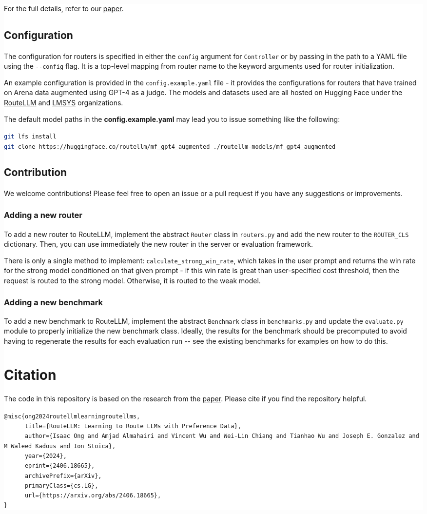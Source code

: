 For the full details, refer to our [paper](https://arxiv.org/abs/2406.18665).

## Configuration

The configuration for routers is specified in either the `config` argument for `Controller` or by passing in the path to a YAML file using the `--config` flag. It is a top-level mapping from router name to the keyword arguments used for router initialization.

An example configuration is provided in the `config.example.yaml` file - it provides the configurations for routers that have trained on Arena data augmented using GPT-4 as a judge. The models and datasets used are all hosted on Hugging Face under the [RouteLLM](https://huggingface.co/routellm) and [LMSYS](https://huggingface.co/lmsys) organizations.

The default model paths in the **config.example.yaml** may lead you to issue something like the following:

```bash
git lfs install
git clone https://huggingface.co/routellm/mf_gpt4_augmented ./routellm-models/mf_gpt4_augmented
```

## Contribution

We welcome contributions! Please feel free to open an issue or a pull request if you have any suggestions or improvements.

### Adding a new router

To add a new router to RouteLLM, implement the abstract `Router` class in `routers.py` and add the new router to the `ROUTER_CLS` dictionary. Then, you can use immediately the new router in the server or evaluation framework.

There is only a single method to implement: `calculate_strong_win_rate`, which takes in the user prompt and returns the win rate for the strong model conditioned on that given prompt - if this win rate is great than user-specified cost threshold, then the request is routed to the strong model. Otherwise, it is routed to the weak model.

### Adding a new benchmark

To add a new benchmark to RouteLLM, implement the abstract `Benchmark` class in `benchmarks.py` and update the `evaluate.py` module to properly initialize the new benchmark class. Ideally, the results for the benchmark should be precomputed to avoid having to regenerate the results for each evaluation run -- see the existing benchmarks for examples on how to do this.

# Citation

The code in this repository is based on the research from the [paper](https://arxiv.org/abs/2406.18665). Please cite if you find the repository helpful.

```
@misc{ong2024routellmlearningroutellms,
      title={RouteLLM: Learning to Route LLMs with Preference Data},
      author={Isaac Ong and Amjad Almahairi and Vincent Wu and Wei-Lin Chiang and Tianhao Wu and Joseph E. Gonzalez and M Waleed Kadous and Ion Stoica},
      year={2024},
      eprint={2406.18665},
      archivePrefix={arXiv},
      primaryClass={cs.LG},
      url={https://arxiv.org/abs/2406.18665},
}
```
